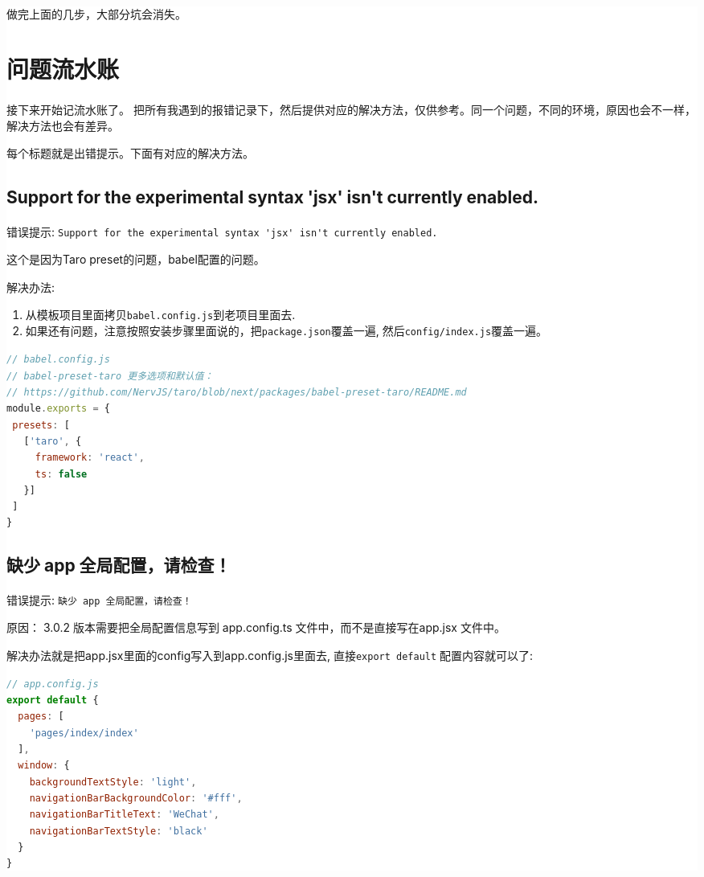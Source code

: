 做完上面的几步，大部分坑会消失。
# 问题流水账

接下来开始记流水账了。 把所有我遇到的报错记录下，然后提供对应的解决方法，仅供参考。同一个问题，不同的环境，原因也会不一样，解决方法也会有差异。

每个标题就是出错提示。下面有对应的解决方法。

## Support for the experimental syntax 'jsx' isn't currently enabled.

错误提示: `Support for the experimental syntax 'jsx' isn't currently enabled.`


这个是因为Taro preset的问题，babel配置的问题。 

解决办法: 
 1. 从模板项目里面拷贝`babel.config.js`到老项目里面去.
 2. 如果还有问题，注意按照安装步骤里面说的，把`package.json`覆盖一遍, 然后`config/index.js`覆盖一遍。

 ~~~js
 // babel.config.js
 // babel-preset-taro 更多选项和默认值：
// https://github.com/NervJS/taro/blob/next/packages/babel-preset-taro/README.md
module.exports = {
  presets: [
    ['taro', {
      framework: 'react',
      ts: false
    }]
  ]
}

 ~~~

##   缺少 app 全局配置，请检查！

错误提示: `缺少 app 全局配置，请检查！`

原因： 
3.0.2 版本需要把全局配置信息写到 app.config.ts 文件中，而不是直接写在app.jsx 文件中。

解决办法就是把app.jsx里面的config写入到app.config.js里面去, 直接`export default` 配置内容就可以了:
~~~js
// app.config.js
export default {
  pages: [
    'pages/index/index'
  ],
  window: {
    backgroundTextStyle: 'light',
    navigationBarBackgroundColor: '#fff',
    navigationBarTitleText: 'WeChat',
    navigationBarTextStyle: 'black'
  }
}

~~~
